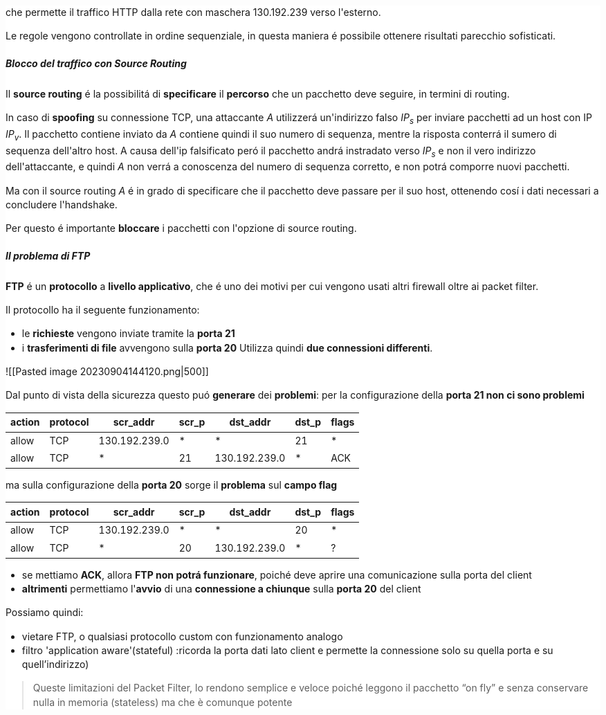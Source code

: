 che permette il traffico HTTP dalla rete con maschera 130.192.239 verso l'esterno. 

Le regole vengono controllate in ordine sequenziale, in questa maniera é possibile ottenere risultati parecchio sofisticati.
##### Blocco del traffico con Source Routing
Il **source routing** é la possibilitá di **specificare** il **percorso** che un pacchetto deve seguire, in termini di routing.

In caso di **spoofing** su connessione TCP, una attaccante $A$ utilizzerá un'indirizzo falso $IP_s$ per inviare pacchetti ad un host con IP $IP_v$.
Il pacchetto contiene inviato da $A$ contiene quindi il suo numero di sequenza, mentre la risposta conterrá il sumero di sequenza dell'altro host. A causa dell'ip falsificato peró il pacchetto andrá instradato verso $IP_s$ e non il vero indirizzo dell'attaccante, e quindi $A$ non verrá a conoscenza del numero di sequenza corretto, e non potrá comporre nuovi pacchetti.

Ma con il source routing $A$ é in grado di specificare che il pacchetto deve passare per il suo host, ottenendo cosí i dati necessari a concludere l'handshake.

Per questo é importante **bloccare** i pacchetti con l'opzione di source routing.
##### Il problema di FTP
**FTP** é un **protocollo** a **livello applicativo**, che é uno dei motivi per cui vengono usati altri firewall oltre ai packet filter.

Il protocollo ha il seguente funzionamento:
- le **richieste** vengono inviate tramite la **porta 21** 
- i **trasferimenti di file** avvengono sulla **porta 20**
Utilizza quindi **due connessioni differenti**.

![[Pasted image 20230904144120.png|500]]

Dal punto di vista della sicurezza questo puó **generare** dei **problemi**:
per la configurazione della **porta 21 non ci sono problemi**

action|protocol|scr_addr|scr_p|dst_addr|dst_p|flags
--|--|--|--|--|--|--
allow|TCP|130.192.239.0|\*|\*|21|\* 
allow|TCP|\*|21|130.192.239.0|\*|ACK

ma sulla configurazione della **porta 20** sorge il **problema** sul **campo flag**

action|protocol|scr_addr|scr_p|dst_addr|dst_p|flags
--|--|--|--|--|--|--
allow|TCP|130.192.239.0|\*|\*|20|\*
allow|TCP|\*|20|130.192.239.0|\*|?

- se mettiamo **ACK**, allora **FTP non potrá funzionare**, poiché deve aprire una comunicazione sulla porta del client
- **altrimenti** permettiamo l'**avvio** di una **connessione a chiunque** sulla **porta 20** del client

Possiamo quindi:
- vietare FTP, o qualsiasi protocollo custom con funzionamento analogo
- filtro 'application aware'(stateful) :ricorda la porta dati lato client e permette la connessione solo su quella porta e su quell’indirizzo)

> Queste limitazioni del Packet Filter, lo rendono semplice e veloce poiché leggono il pacchetto “on fly” e senza conservare nulla in memoria (stateless) ma che è comunque potente
